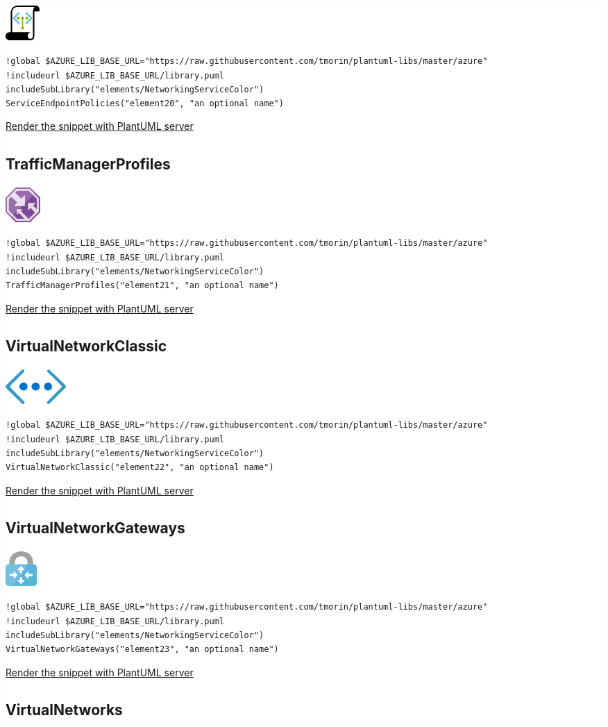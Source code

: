 ![ServiceEndpointPolicies](../../azure/icons-x50/NetworkingServiceColor/ServiceEndpointPolicies.png)
```plantuml
!global $AZURE_LIB_BASE_URL="https://raw.githubusercontent.com/tmorin/plantuml-libs/master/azure"
!includeurl $AZURE_LIB_BASE_URL/library.puml
includeSubLibrary("elements/NetworkingServiceColor")
ServiceEndpointPolicies("element20", "an optional name")
```
<a target="_blank" href="http://www.plantuml.com/plantuml/proxy?src=https://raw.githubusercontent.com/tmorin/plantuml-libs/master/azure/elements/NetworkingServiceColor.exp.puml&idx=20&ServiceEndpointPolicies">Render the snippet with PlantUML server</a>
## TrafficManagerProfiles
![TrafficManagerProfiles](../../azure/icons-x50/NetworkingServiceColor/TrafficManagerProfiles.png)
```plantuml
!global $AZURE_LIB_BASE_URL="https://raw.githubusercontent.com/tmorin/plantuml-libs/master/azure"
!includeurl $AZURE_LIB_BASE_URL/library.puml
includeSubLibrary("elements/NetworkingServiceColor")
TrafficManagerProfiles("element21", "an optional name")
```
<a target="_blank" href="http://www.plantuml.com/plantuml/proxy?src=https://raw.githubusercontent.com/tmorin/plantuml-libs/master/azure/elements/NetworkingServiceColor.exp.puml&idx=21&TrafficManagerProfiles">Render the snippet with PlantUML server</a>
## VirtualNetworkClassic
![VirtualNetworkClassic](../../azure/icons-x50/NetworkingServiceColor/VirtualNetworkClassic.png)
```plantuml
!global $AZURE_LIB_BASE_URL="https://raw.githubusercontent.com/tmorin/plantuml-libs/master/azure"
!includeurl $AZURE_LIB_BASE_URL/library.puml
includeSubLibrary("elements/NetworkingServiceColor")
VirtualNetworkClassic("element22", "an optional name")
```
<a target="_blank" href="http://www.plantuml.com/plantuml/proxy?src=https://raw.githubusercontent.com/tmorin/plantuml-libs/master/azure/elements/NetworkingServiceColor.exp.puml&idx=22&VirtualNetworkClassic">Render the snippet with PlantUML server</a>
## VirtualNetworkGateways
![VirtualNetworkGateways](../../azure/icons-x50/NetworkingServiceColor/VirtualNetworkGateways.png)
```plantuml
!global $AZURE_LIB_BASE_URL="https://raw.githubusercontent.com/tmorin/plantuml-libs/master/azure"
!includeurl $AZURE_LIB_BASE_URL/library.puml
includeSubLibrary("elements/NetworkingServiceColor")
VirtualNetworkGateways("element23", "an optional name")
```
<a target="_blank" href="http://www.plantuml.com/plantuml/proxy?src=https://raw.githubusercontent.com/tmorin/plantuml-libs/master/azure/elements/NetworkingServiceColor.exp.puml&idx=23&VirtualNetworkGateways">Render the snippet with PlantUML server</a>
## VirtualNetworks